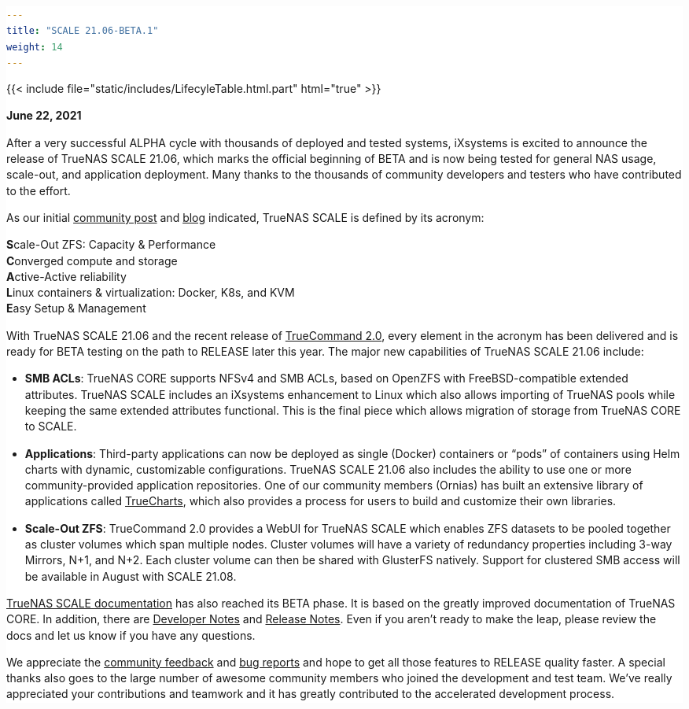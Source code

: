 ```yaml
---
title: "SCALE 21.06-BETA.1"
weight: 14
---
```


{{< include file="static/includes/LifecyleTable.html.part" html="true" >}}

**June 22, 2021**

After a very successful ALPHA cycle with thousands of deployed and tested systems, iXsystems is excited to announce the release of TrueNAS SCALE 21.06, which marks the official beginning of BETA and is now being tested for general NAS usage, scale-out, and application deployment.  Many thanks to the thousands of community developers and testers who have contributed to the effort.

As our initial [community post](https://www.truenas.com/community/threads/truenas-scale-announcement-and-nightly-image-downloads.85927/) and [blog](https://www.ixsystems.com/blog/truenas-scale-release-plan/) indicated, TrueNAS SCALE is defined by its acronym:

**S**cale-Out ZFS: Capacity & Performance</br>
**C**onverged compute and storage</br>
**A**ctive-Active reliability</br>
**L**inux containers & virtualization: Docker, K8s, and KVM</br>
**E**asy Setup & Management</br>

With TrueNAS SCALE 21.06 and the recent release of [TrueCommand 2.0](https://www.truenas.com/docs/truecommand/), every element in the acronym has been delivered and is ready for BETA testing on the path to RELEASE later this year. The major new capabilities of TrueNAS SCALE 21.06 include:

* **SMB ACLs**: TrueNAS CORE supports NFSv4 and SMB ACLs, based on OpenZFS with FreeBSD-compatible extended attributes. TrueNAS SCALE includes an iXsystems enhancement to Linux which also allows importing of TrueNAS pools while keeping the same extended attributes functional. This is the final piece which allows migration of storage from TrueNAS CORE to SCALE.

* **Applications**: Third-party applications can now be deployed as single (Docker) containers or “pods” of containers using Helm charts with dynamic, customizable configurations. TrueNAS SCALE 21.06 also includes the ability to use one or more community-provided application repositories.  One of our community members (Ornias) has built an extensive library of applications called [TrueCharts](https://github.com/truecharts/apps), which also provides a process for users to build and customize their own libraries.

* **Scale-Out ZFS**: TrueCommand 2.0 provides a WebUI for TrueNAS SCALE which enables ZFS datasets to be pooled together as cluster volumes which span multiple nodes. Cluster volumes will have a variety of redundancy properties including 3-way Mirrors, N+1, and N+2.  Each cluster volume can then be shared with GlusterFS natively. Support for clustered SMB access will be available in August with SCALE 21.08.

[TrueNAS SCALE documentation](https://www.truenas.com/docs/scale/) has also reached its BETA phase. It is based on the greatly improved documentation of TrueNAS CORE. In addition, there are [Developer Notes](https://www.truenas.com/docs/scale/devnotes/) and [Release Notes](https://www.truenas.com/docs/releasenotes/).  Even if you aren’t ready to make the leap, please review the docs and let us know if you have any questions.

We appreciate the [community feedback](https://www.truenas.com/community/forums/truenas-scale-discussion/) and [bug reports](https://jira.ixsystems.com/) and hope to get all those features to RELEASE quality faster. A special thanks also goes to the large number of awesome community members who joined the development and test team. We’ve really appreciated your contributions and teamwork and it has greatly contributed to the accelerated development process.  
